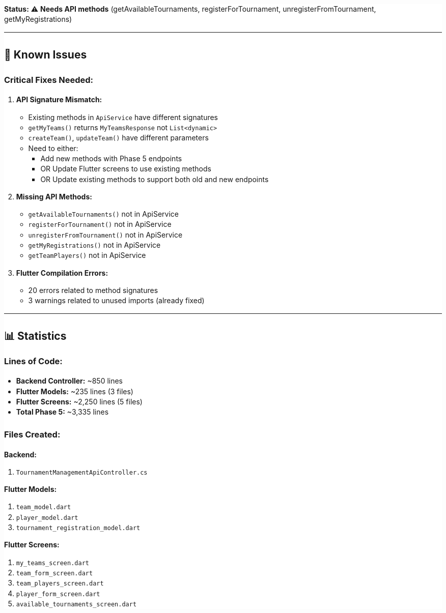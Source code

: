 **Status:** ⚠️ **Needs API methods** (getAvailableTournaments, registerForTournament, unregisterFromTournament, getMyRegistrations)

---

## 🚧 Known Issues

### Critical Fixes Needed:

1. **API Signature Mismatch:**
   - Existing methods in `ApiService` have different signatures
   - `getMyTeams()` returns `MyTeamsResponse` not `List<dynamic>`
   - `createTeam()`, `updateTeam()` have different parameters
   - Need to either:
     - Add new methods with Phase 5 endpoints
     - OR Update Flutter screens to use existing methods
     - OR Update existing methods to support both old and new endpoints

2. **Missing API Methods:**
   - `getAvailableTournaments()` not in ApiService
   - `registerForTournament()` not in ApiService
   - `unregisterFromTournament()` not in ApiService
   - `getMyRegistrations()` not in ApiService
   - `getTeamPlayers()` not in ApiService

3. **Flutter Compilation Errors:**
   - 20 errors related to method signatures
   - 3 warnings related to unused imports (already fixed)

---

## 📊 Statistics

### Lines of Code:
- **Backend Controller:** ~850 lines
- **Flutter Models:** ~235 lines (3 files)
- **Flutter Screens:** ~2,250 lines (5 files)
- **Total Phase 5:** ~3,335 lines

### Files Created:
**Backend:**
1. `TournamentManagementApiController.cs`

**Flutter Models:**
1. `team_model.dart`
2. `player_model.dart`
3. `tournament_registration_model.dart`

**Flutter Screens:**
1. `my_teams_screen.dart`
2. `team_form_screen.dart`
3. `team_players_screen.dart`
4. `player_form_screen.dart`
5. `available_tournaments_screen.dart`
